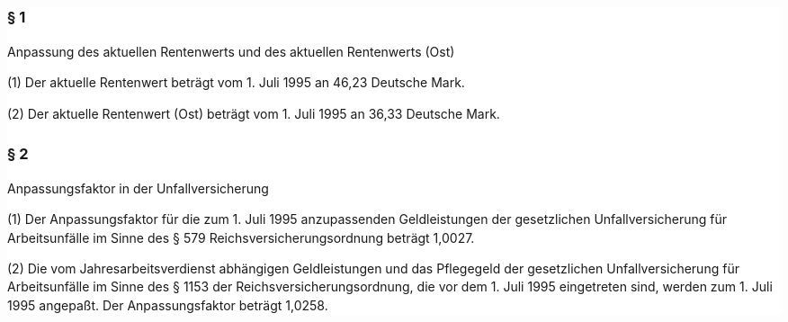 </div>

<span id="BJNR077200995BJNE000200000.html"></span>

### § 1  
Anpassung des aktuellen Rentenwerts und des aktuellen Rentenwerts (Ost)

<div>

<div class="jnhtml">

<div>

<div class="jurAbsatz">

(1) Der aktuelle Rentenwert beträgt vom 1. Juli 1995 an 46,23 Deutsche
Mark.

</div>

<div class="jurAbsatz">

(2) Der aktuelle Rentenwert (Ost) beträgt vom 1. Juli 1995 an 36,33
Deutsche Mark.

</div>

</div>

</div>

</div>

<span id="BJNR077200995BJNE000300000.html"></span>

### § 2  
Anpassungsfaktor in der Unfallversicherung

<div>

<div class="jnhtml">

<div>

<div class="jurAbsatz">

(1) Der Anpassungsfaktor für die zum 1. Juli 1995 anzupassenden
Geldleistungen der gesetzlichen Unfallversicherung für Arbeitsunfälle im
Sinne des § 579 Reichsversicherungsordnung beträgt 1,0027.

</div>

<div class="jurAbsatz">

(2) Die vom Jahresarbeitsverdienst abhängigen Geldleistungen und das
Pflegegeld der gesetzlichen Unfallversicherung für Arbeitsunfälle im
Sinne des § 1153 der Reichsversicherungsordnung, die vor dem 1. Juli
1995 eingetreten sind, werden zum 1. Juli 1995 angepaßt. Der
Anpassungsfaktor beträgt 1,0258.

</div>
